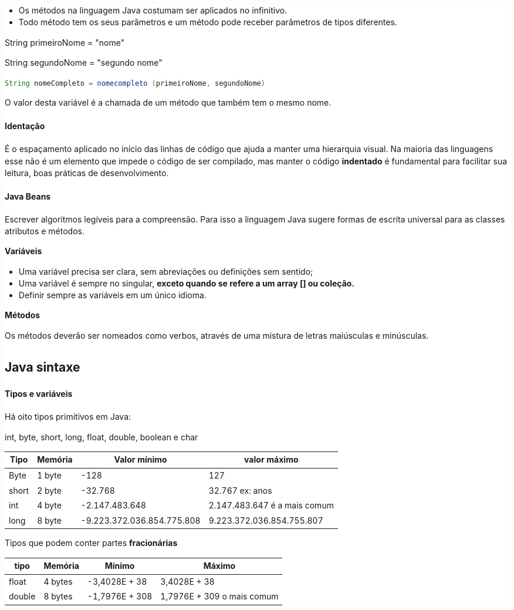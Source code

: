 * Os métodos na linguagem Java costumam ser aplicados no infinitivo.
* Todo método tem os seus parâmetros e um método pode receber parâmetros de tipos diferentes.

 String primeiroNome = "nome"

String segundoNome = "segundo nome"



```java
String nomeCompleto = nomecompleto (primeiroNome, segundoNome)
```

O valor desta variável é  a chamada de um método que também tem o mesmo nome.

#### Identação 

É o espaçamento aplicado no início das linhas de código que ajuda a manter uma hierarquia visual. Na maioria das linguagens esse não é um elemento que impede o código de ser compilado, mas manter o código **indentado** é fundamental para facilitar sua leitura, boas práticas de desenvolvimento.

#### Java Beans

Escrever algoritmos legíveis para a compreensão. Para isso a linguagem Java sugere formas de escrita universal para as classes atributos e métodos.

**Variáveis** 

* Uma variável precisa ser clara, sem abreviações ou definições sem sentido;
* Uma variável é sempre no singular, **exceto quando se refere a um array [] ou coleção.**
* Definir sempre as variáveis em um único idioma.

**Métodos** 

Os métodos deverão ser nomeados como verbos, através de uma mistura de letras maiúsculas e minúsculas. 

## Java sintaxe

#### Tipos e variáveis

Há oito tipos primitivos em Java:

int, byte, short, long, float, double, boolean e char

| Tipo  | Memória | Valor mínimo               | valor máximo                 |
| ----- | ------- | -------------------------- | ---------------------------- |
| Byte  | 1 byte  | -128                       | 127                          |
| short | 2 byte  | -32.768                    | 32.767 ex: anos              |
| int   | 4 byte  | -2.147.483.648             | 2.147.483.647 é a mais comum |
| long  | 8 byte  | -9.223.372.036.854.775.808 | 9.223.372.036.854.755.807    |

Tipos que podem conter partes **fracionárias**

| tipo   | Memória | Mínimo         | Máximo                     |
| ------ | ------- | -------------- | -------------------------- |
| float  | 4 bytes | -3,4028E + 38  | 3,4028E + 38               |
| double | 8 bytes | -1,7976E + 308 | 1,7976E + 309 o mais comum |
